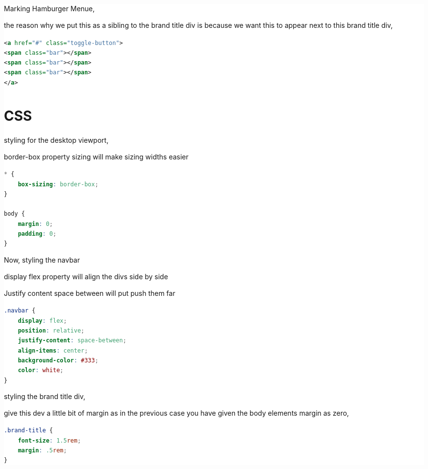 Marking Hamburger Menue,

the reason why we put this as a sibling to the brand title div is because we want this to appear next to this brand title div,

```xml
<a href="#" class="toggle-button">
<span class="bar"></span>
<span class="bar"></span>
<span class="bar"></span>
</a>
```

# CSS

styling for the desktop viewport,

border-box property sizing will make sizing widths easier

```css
* {
    box-sizing: border-box;
}

body {
    margin: 0;
    padding: 0;
}
```

Now, styling the navbar

display flex property will align the divs side by side

Justify content space between will put push them far

```css
.navbar {
    display: flex;
    position: relative;
    justify-content: space-between;
    align-items: center;
    background-color: #333;
    color: white;
}
```

styling the brand title div,

give this dev a little bit of margin as in the previous case you have given the body elements margin as zero,

```css
.brand-title {
    font-size: 1.5rem;
    margin: .5rem;
}
```
